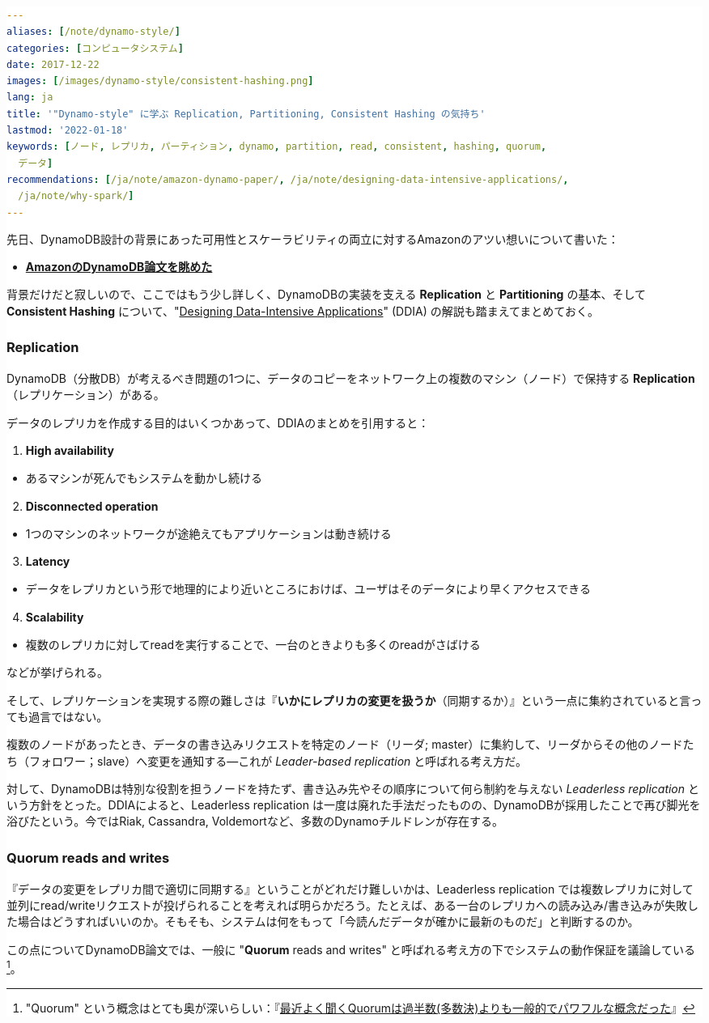 ```yaml
---
aliases: [/note/dynamo-style/]
categories: [コンピュータシステム]
date: 2017-12-22
images: [/images/dynamo-style/consistent-hashing.png]
lang: ja
title: '"Dynamo-style" に学ぶ Replication, Partitioning, Consistent Hashing の気持ち'
lastmod: '2022-01-18'
keywords: [ノード, レプリカ, パーティション, dynamo, partition, read, consistent, hashing, quorum,
  データ]
recommendations: [/ja/note/amazon-dynamo-paper/, /ja/note/designing-data-intensive-applications/,
  /ja/note/why-spark/]
---
```


先日、DynamoDB設計の背景にあった可用性とスケーラビリティの両立に対するAmazonのアツい想いについて書いた：

- **[AmazonのDynamoDB論文を眺めた](/note/amazon-dynamo-paper)**

背景だけだと寂しいので、ここではもう少し詳しく、DynamoDBの実装を支える **Replication** と **Partitioning** の基本、そして **Consistent Hashing** について、"[Designing Data-Intensive Applications](https://dataintensive.net/)" (DDIA) の解説も踏まえてまとめておく。

### Replication

DynamoDB（分散DB）が考えるべき問題の1つに、データのコピーをネットワーク上の複数のマシン（ノード）で保持する **Replication**（レプリケーション）がある。

データのレプリカを作成する目的はいくつかあって、DDIAのまとめを引用すると：

1. **High availability**
  - あるマシンが死んでもシステムを動かし続ける
2. **Disconnected operation**
  - 1つのマシンのネットワークが途絶えてもアプリケーションは動き続ける
3. **Latency**
  - データをレプリカという形で地理的により近いところにおけば、ユーザはそのデータにより早くアクセスできる
4. **Scalability**
  - 複数のレプリカに対してreadを実行することで、一台のときよりも多くのreadがさばける

などが挙げられる。

そして、レプリケーションを実現する際の難しさは『**いかにレプリカの変更を扱うか**（同期するか）』という一点に集約されていると言っても過言ではない。

複数のノードがあったとき、データの書き込みリクエストを特定のノード（リーダ; master）に集約して、リーダからその他のノードたち（フォロワー；slave）へ変更を通知する―これが *Leader-based replication* と呼ばれる考え方だ。

対して、DynamoDBは特別な役割を担うノードを持たず、書き込み先やその順序について何ら制約を与えない *Leaderless replication* という方針をとった。DDIAによると、Leaderless replication は一度は廃れた手法だったものの、DynamoDBが採用したことで再び脚光を浴びたという。今ではRiak, Cassandra, Voldemortなど、多数のDynamoチルドレンが存在する。

### Quorum reads and writes

『データの変更をレプリカ間で適切に同期する』ということがどれだけ難しいかは、Leaderless replication では複数レプリカに対して並列にread/writeリクエストが投げられることを考えれば明らかだろう。たとえば、ある一台のレプリカへの読み込み/書き込みが失敗した場合はどうすればいいのか。そもそも、システムは何をもって「今読んだデータが確かに最新のものだ」と判断するのか。

この点についてDynamoDB論文では、一般に "**Quorum** reads and writes" と呼ばれる考え方の下でシステムの動作保証を議論している[^1]。


[^1]: "Quorum" という概念はとても奥が深いらしい：『[最近よく聞くQuorumは過半数(多数決)よりも一般的でパワフルな概念だった](https://qiita.com/everpeace/items/632831371da5ff215995)』
[^2]: あわせて読みたい：『[Eventual Consistencyまでの一貫性図解大全](https://qiita.com/kumagi/items/3867862c6be65328f89c)』
[^3]: DDIAでは、より強い保証がほしければトランザクションやコンセンサスといった話題も組み合わせて考えてね、と言っている。